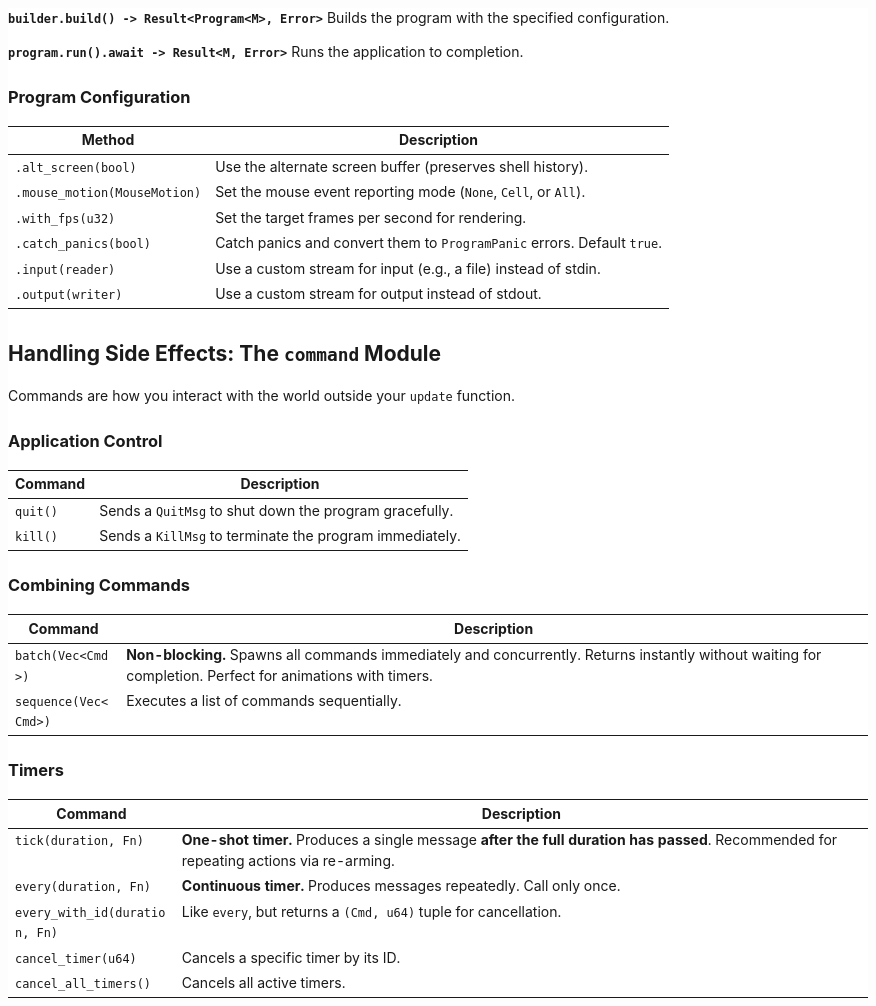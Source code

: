 **`builder.build() -> Result<Program<M>, Error>`**
Builds the program with the specified configuration.

**`program.run().await -> Result<M, Error>`**
Runs the application to completion.

### Program Configuration

| Method                       | Description                                                     |
| ---------------------------- | --------------------------------------------------------------- |
| `.alt_screen(bool)`          | Use the alternate screen buffer (preserves shell history).      |
| `.mouse_motion(MouseMotion)` | Set the mouse event reporting mode (`None`, `Cell`, or `All`).  |
| `.with_fps(u32)`             | Set the target frames per second for rendering.                 |
| `.catch_panics(bool)`        | Catch panics and convert them to `ProgramPanic` errors. Default `true`. |
| `.input(reader)`             | Use a custom stream for input (e.g., a file) instead of stdin.  |
| `.output(writer)`            | Use a custom stream for output instead of stdout.               |

## Handling Side Effects: The `command` Module

Commands are how you interact with the world outside your `update` function.

### Application Control

| Command          | Description                               |
| ---------------- | ----------------------------------------- |
| `quit()`         | Sends a `QuitMsg` to shut down the program gracefully. |
| `kill()`         | Sends a `KillMsg` to terminate the program immediately. |

### Combining Commands

| Command                 | Description                                    |
| ----------------------- | ---------------------------------------------- |
| `batch(Vec<Cmd>)`       | **Non-blocking.** Spawns all commands immediately and concurrently. Returns instantly without waiting for completion. Perfect for animations with timers. |
| `sequence(Vec<Cmd>)`    | Executes a list of commands sequentially.      |

### Timers

| Command                               | Description                                                                  |
| ------------------------------------- | ---------------------------------------------------------------------------- |
| `tick(duration, Fn)`                  | **One-shot timer.** Produces a single message **after the full duration has passed**. Recommended for repeating actions via re-arming. |
| `every(duration, Fn)`                 | **Continuous timer.** Produces messages repeatedly. Call only once. |
| `every_with_id(duration, Fn)`         | Like `every`, but returns a `(Cmd, u64)` tuple for cancellation. |
| `cancel_timer(u64)`                   | Cancels a specific timer by its ID.                                          |
| `cancel_all_timers()`                 | Cancels all active timers.                                                   |
